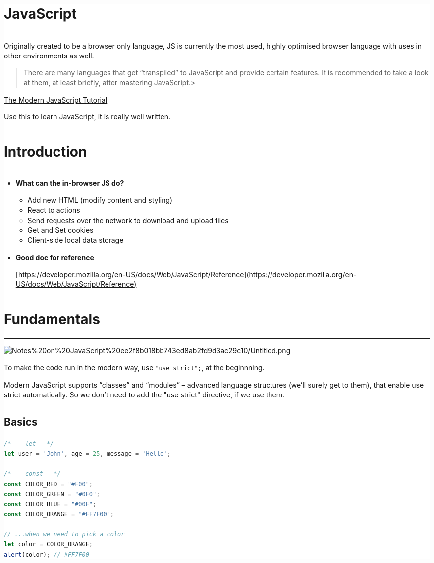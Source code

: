 # JavaScript
---
Originally created to be a browser only language, JS is currently the most used, highly optimised browser language with uses in other environments as well.

> There are many languages that get “transpiled” to JavaScript and provide certain features. It is recommended to take a look at them, at least briefly, after mastering JavaScript.> 

[The Modern JavaScript Tutorial](https://javascript.info)

Use this to learn JavaScript, it is really well written.

# Introduction
---
- **What can the in-browser JS do?**
    - Add new HTML (modify content and styling)
    - React to actions
    - Send requests over the network to download and upload files
    - Get and Set cookies
    - Client-side local data storage
- **Good doc for reference**
    
    [https://developer.mozilla.org/en-US/docs/Web/JavaScript/Reference](https://developer.mozilla.org/en-US/docs/Web/JavaScript/Reference)

# Fundamentals
---
![Notes%20on%20JavaScript%20ee2f8b018bb743ed8ab2fd9d3ac29c10/Untitled.png](Programming%20and%20Systems/images/Notes%20on%20JavaScript%20ee2f8b018bb743ed8ab2fd9d3ac29c10/Untitled.png)

To make the code run in the modern way, use `"use strict";`, at the beginnning.

Modern JavaScript supports “classes” and “modules” – advanced language structures (we’ll surely get to them), that enable use strict automatically. So we don’t need to add the "use strict" directive, if we use them.

## Basics

```jsx
/* -- let --*/
let user = 'John', age = 25, message = 'Hello';

/* -- const --*/
const COLOR_RED = "#F00";
const COLOR_GREEN = "#0F0";
const COLOR_BLUE = "#00F";
const COLOR_ORANGE = "#FF7F00";

// ...when we need to pick a color
let color = COLOR_ORANGE;
alert(color); // #FF7F00
```

